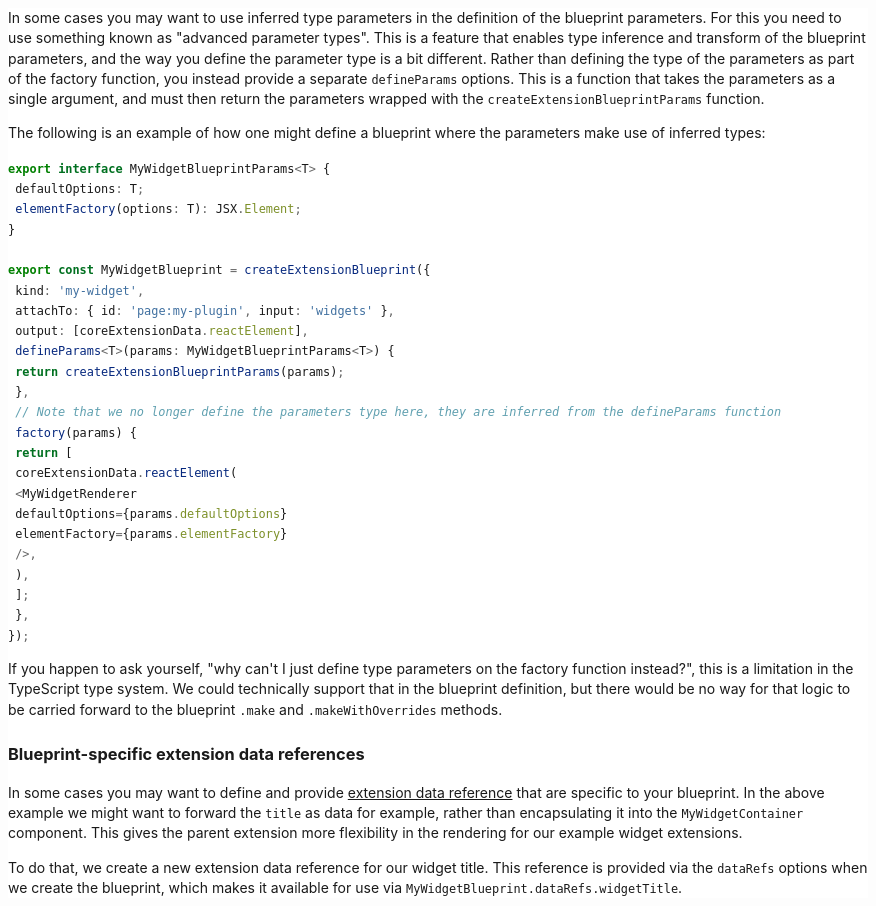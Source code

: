 In some cases you may want to use inferred type parameters in the definition of the blueprint parameters. For this you need to use something known as "advanced parameter types". This is a feature that enables type inference and transform of the blueprint parameters, and the way you define the parameter type is a bit different. Rather than defining the type of the parameters as part of the factory function, you instead provide a separate `defineParams` options. This is a function that takes the parameters as a single argument, and must then return the parameters wrapped with the `createExtensionBlueprintParams` function.

The following is an example of how one might define a blueprint where the parameters make use of inferred types:

```ts
export interface MyWidgetBlueprintParams<T> {
 defaultOptions: T;
 elementFactory(options: T): JSX.Element;
}

export const MyWidgetBlueprint = createExtensionBlueprint({
 kind: 'my-widget',
 attachTo: { id: 'page:my-plugin', input: 'widgets' },
 output: [coreExtensionData.reactElement],
 defineParams<T>(params: MyWidgetBlueprintParams<T>) {
 return createExtensionBlueprintParams(params);
 },
 // Note that we no longer define the parameters type here, they are inferred from the defineParams function
 factory(params) {
 return [
 coreExtensionData.reactElement(
 <MyWidgetRenderer
 defaultOptions={params.defaultOptions}
 elementFactory={params.elementFactory}
 />,
 ),
 ];
 },
});
```

If you happen to ask yourself, "why can't I just define type parameters on the factory function instead?", this is a limitation in the TypeScript type system. We could technically support that in the blueprint definition, but there would be no way for that logic to be carried forward to the blueprint `.make` and `.makeWithOverrides` methods.

### Blueprint-specific extension data references

In some cases you may want to define and provide [extension data reference](./20-extensions.md#extension-data-references) that are specific to your blueprint. In the above example we might want to forward the `title` as data for example, rather than encapsulating it into the `MyWidgetContainer` component. This gives the parent extension more flexibility in the rendering for our example widget extensions.

To do that, we create a new extension data reference for our widget title. This reference is provided via the `dataRefs` options when we create the blueprint, which makes it available for use via `MyWidgetBlueprint.dataRefs.widgetTitle`.
